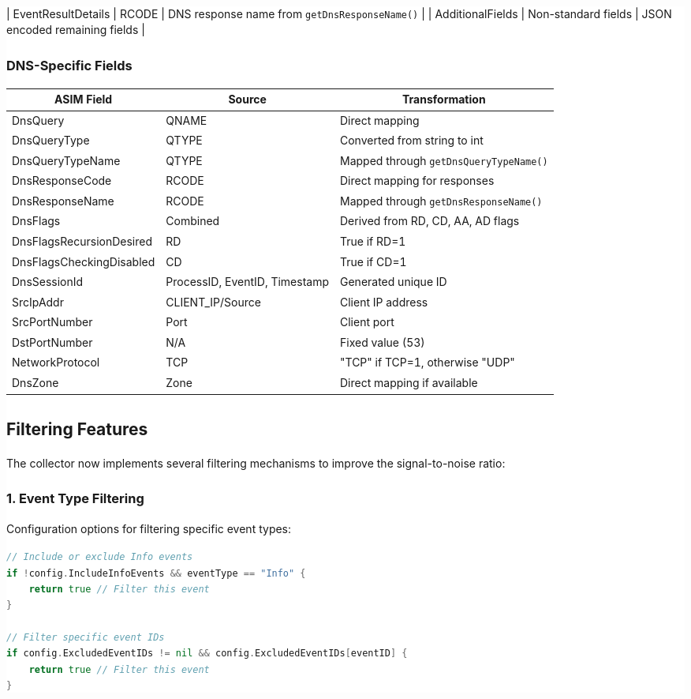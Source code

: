 | EventResultDetails | RCODE | DNS response name from `getDnsResponseName()` |
| AdditionalFields | Non-standard fields | JSON encoded remaining fields |

### DNS-Specific Fields

| ASIM Field | Source | Transformation |
|------------|--------|----------------|
| DnsQuery | QNAME | Direct mapping |
| DnsQueryType | QTYPE | Converted from string to int |
| DnsQueryTypeName | QTYPE | Mapped through `getDnsQueryTypeName()` |
| DnsResponseCode | RCODE | Direct mapping for responses |
| DnsResponseName | RCODE | Mapped through `getDnsResponseName()` |
| DnsFlags | Combined | Derived from RD, CD, AA, AD flags |
| DnsFlagsRecursionDesired | RD | True if RD=1 |
| DnsFlagsCheckingDisabled | CD | True if CD=1 |
| DnsSessionId | ProcessID, EventID, Timestamp | Generated unique ID |
| SrcIpAddr | CLIENT_IP/Source | Client IP address |
| SrcPortNumber | Port | Client port |
| DstPortNumber | N/A | Fixed value (53) |
| NetworkProtocol | TCP | "TCP" if TCP=1, otherwise "UDP" |
| DnsZone | Zone | Direct mapping if available |

## Filtering Features

The collector now implements several filtering mechanisms to improve the signal-to-noise ratio:

### 1. Event Type Filtering

Configuration options for filtering specific event types:

```go
// Include or exclude Info events
if !config.IncludeInfoEvents && eventType == "Info" {
    return true // Filter this event
}

// Filter specific event IDs
if config.ExcludedEventIDs != nil && config.ExcludedEventIDs[eventID] {
    return true // Filter this event
}
```
